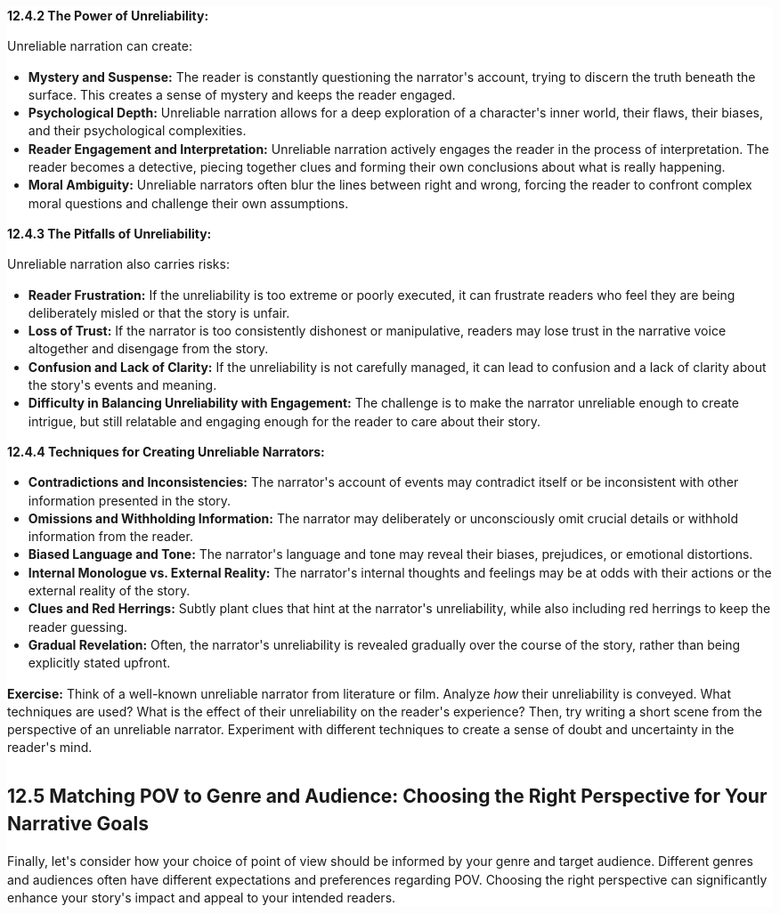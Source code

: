 **12.4.2 The Power of Unreliability:**

Unreliable narration can create:

*   **Mystery and Suspense:**  The reader is constantly questioning the narrator's account, trying to discern the truth beneath the surface.  This creates a sense of mystery and keeps the reader engaged.
*   **Psychological Depth:**  Unreliable narration allows for a deep exploration of a character's inner world, their flaws, their biases, and their psychological complexities.
*   **Reader Engagement and Interpretation:**  Unreliable narration actively engages the reader in the process of interpretation.  The reader becomes a detective, piecing together clues and forming their own conclusions about what is really happening.
*   **Moral Ambiguity:**  Unreliable narrators often blur the lines between right and wrong, forcing the reader to confront complex moral questions and challenge their own assumptions.

**12.4.3 The Pitfalls of Unreliability:**

Unreliable narration also carries risks:

*   **Reader Frustration:**  If the unreliability is too extreme or poorly executed, it can frustrate readers who feel they are being deliberately misled or that the story is unfair.
*   **Loss of Trust:**  If the narrator is too consistently dishonest or manipulative, readers may lose trust in the narrative voice altogether and disengage from the story.
*   **Confusion and Lack of Clarity:**  If the unreliability is not carefully managed, it can lead to confusion and a lack of clarity about the story's events and meaning.
*   **Difficulty in Balancing Unreliability with Engagement:**  The challenge is to make the narrator unreliable enough to create intrigue, but still relatable and engaging enough for the reader to care about their story.

**12.4.4 Techniques for Creating Unreliable Narrators:**

*   **Contradictions and Inconsistencies:**  The narrator's account of events may contradict itself or be inconsistent with other information presented in the story.
*   **Omissions and Withholding Information:**  The narrator may deliberately or unconsciously omit crucial details or withhold information from the reader.
*   **Biased Language and Tone:**  The narrator's language and tone may reveal their biases, prejudices, or emotional distortions.
*   **Internal Monologue vs. External Reality:**  The narrator's internal thoughts and feelings may be at odds with their actions or the external reality of the story.
*   **Clues and Red Herrings:**  Subtly plant clues that hint at the narrator's unreliability, while also including red herrings to keep the reader guessing.
*   **Gradual Revelation:**  Often, the narrator's unreliability is revealed gradually over the course of the story, rather than being explicitly stated upfront.

**Exercise:**  Think of a well-known unreliable narrator from literature or film.  Analyze *how* their unreliability is conveyed.  What techniques are used?  What is the effect of their unreliability on the reader's experience?  Then, try writing a short scene from the perspective of an unreliable narrator.  Experiment with different techniques to create a sense of doubt and uncertainty in the reader's mind.

## 12.5 Matching POV to Genre and Audience: Choosing the Right Perspective for Your Narrative Goals

Finally, let's consider how your choice of point of view should be informed by your genre and target audience.  Different genres and audiences often have different expectations and preferences regarding POV.  Choosing the right perspective can significantly enhance your story's impact and appeal to your intended readers.
